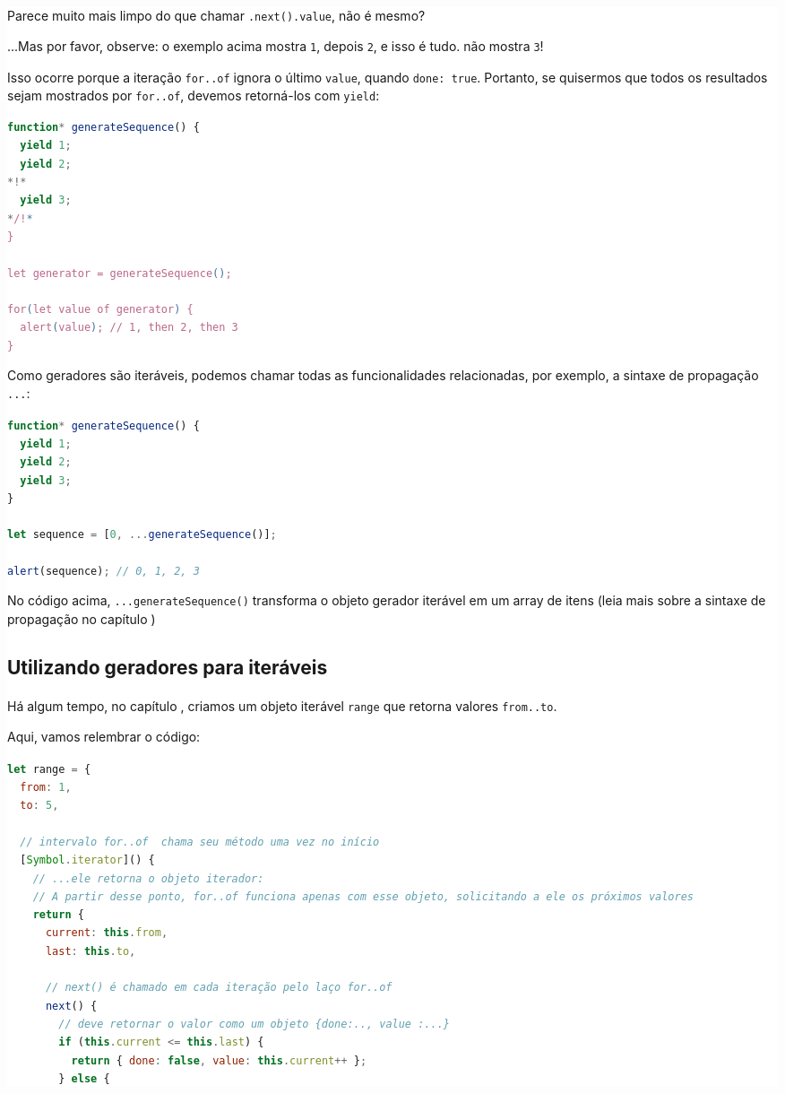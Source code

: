 Parece muito mais limpo do que chamar `.next().value`, não é mesmo?

...Mas por favor, observe: o exemplo acima mostra `1`, depois `2`, e isso é tudo. não mostra `3`! 

Isso ocorre porque a iteração `for..of` ignora o último `value`, quando `done: true`. Portanto, se quisermos que todos os resultados sejam mostrados por `for..of`, devemos retorná-los com `yield`:

```js run
function* generateSequence() {
  yield 1;
  yield 2;
*!*
  yield 3;
*/!*
}

let generator = generateSequence();

for(let value of generator) {
  alert(value); // 1, then 2, then 3
}
```

Como geradores são iteráveis, podemos chamar todas as funcionalidades relacionadas, por exemplo, a sintaxe de propagação `...`:

```js run
function* generateSequence() {
  yield 1;
  yield 2;
  yield 3;
}

let sequence = [0, ...generateSequence()];

alert(sequence); // 0, 1, 2, 3
```

No código acima, `...generateSequence()` transforma o objeto gerador iterável em um array de itens (leia mais sobre a sintaxe de propagação no capítulo [](info:rest-parameters-spread#spread-syntax))

## Utilizando geradores para iteráveis

Há algum tempo, no capítulo [](info:iterable), criamos um objeto iterável `range` que retorna valores `from..to`.

Aqui, vamos relembrar o código:

```js run
let range = {
  from: 1,
  to: 5,

  // intervalo for..of  chama seu método uma vez no início
  [Symbol.iterator]() {
    // ...ele retorna o objeto iterador:
    // A partir desse ponto, for..of funciona apenas com esse objeto, solicitando a ele os próximos valores
    return {
      current: this.from,
      last: this.to,

      // next() é chamado em cada iteração pelo laço for..of 
      next() {
        // deve retornar o valor como um objeto {done:.., value :...}
        if (this.current <= this.last) {
          return { done: false, value: this.current++ };
        } else {
```